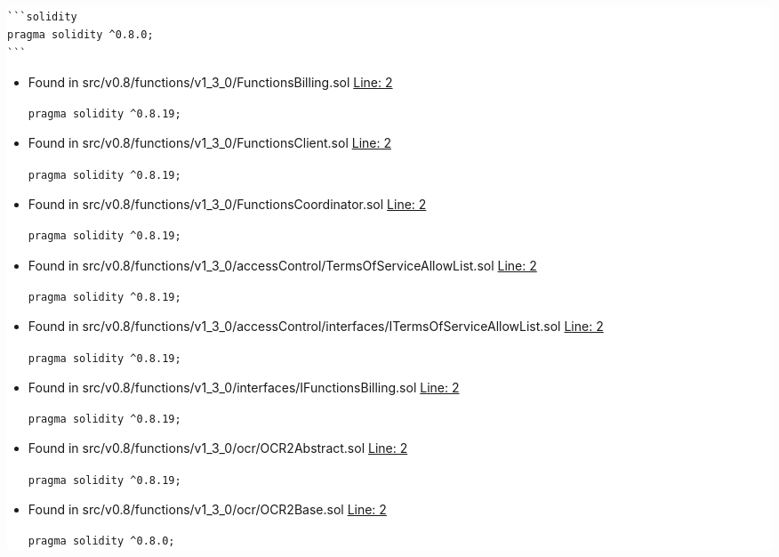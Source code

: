 	```solidity
	pragma solidity ^0.8.0;
	```

- Found in src/v0.8/functions/v1_3_0/FunctionsBilling.sol [Line: 2](ccip-contracts/contracts/src/v0.8/functions/v1_3_0/FunctionsBilling.sol#L2)

	```solidity
	pragma solidity ^0.8.19;
	```

- Found in src/v0.8/functions/v1_3_0/FunctionsClient.sol [Line: 2](ccip-contracts/contracts/src/v0.8/functions/v1_3_0/FunctionsClient.sol#L2)

	```solidity
	pragma solidity ^0.8.19;
	```

- Found in src/v0.8/functions/v1_3_0/FunctionsCoordinator.sol [Line: 2](ccip-contracts/contracts/src/v0.8/functions/v1_3_0/FunctionsCoordinator.sol#L2)

	```solidity
	pragma solidity ^0.8.19;
	```

- Found in src/v0.8/functions/v1_3_0/accessControl/TermsOfServiceAllowList.sol [Line: 2](ccip-contracts/contracts/src/v0.8/functions/v1_3_0/accessControl/TermsOfServiceAllowList.sol#L2)

	```solidity
	pragma solidity ^0.8.19;
	```

- Found in src/v0.8/functions/v1_3_0/accessControl/interfaces/ITermsOfServiceAllowList.sol [Line: 2](ccip-contracts/contracts/src/v0.8/functions/v1_3_0/accessControl/interfaces/ITermsOfServiceAllowList.sol#L2)

	```solidity
	pragma solidity ^0.8.19;
	```

- Found in src/v0.8/functions/v1_3_0/interfaces/IFunctionsBilling.sol [Line: 2](ccip-contracts/contracts/src/v0.8/functions/v1_3_0/interfaces/IFunctionsBilling.sol#L2)

	```solidity
	pragma solidity ^0.8.19;
	```

- Found in src/v0.8/functions/v1_3_0/ocr/OCR2Abstract.sol [Line: 2](ccip-contracts/contracts/src/v0.8/functions/v1_3_0/ocr/OCR2Abstract.sol#L2)

	```solidity
	pragma solidity ^0.8.19;
	```

- Found in src/v0.8/functions/v1_3_0/ocr/OCR2Base.sol [Line: 2](ccip-contracts/contracts/src/v0.8/functions/v1_3_0/ocr/OCR2Base.sol#L2)

	```solidity
	pragma solidity ^0.8.0;
	```
